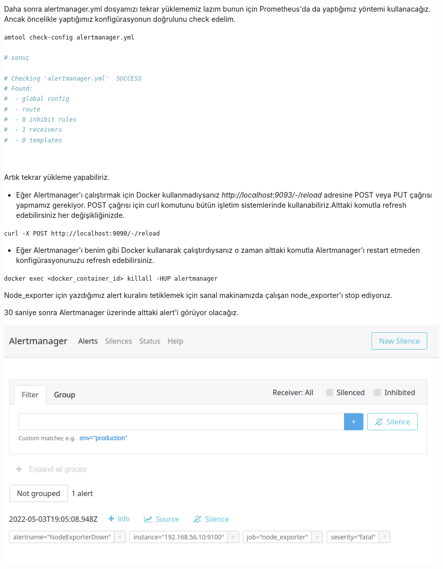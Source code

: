 
Daha sonra alertmanager.yml dosyamızı tekrar yüklememiz lazım bunun için Prometheus'da da yaptığımız yöntemi kullanacağız. Ancak öncelikle yaptığımız konfigürasyonun doğrulunu check edelim.

```sh
amtool check-config alertmanager.yml

# sonuç

# Checking 'alertmanager.yml'  SUCCESS
# Found:
#  - global config
#  - route
#  - 0 inhibit rules
#  - 1 receivers
#  - 0 templates




```
Artık tekrar yükleme yapabiliriz.


- Eğer Alertmanager'ı çalıştırmak için Docker kullanmadıysanız _http://localhost:9093/-/reload_ adresine POST veya PUT çağrısı yapmamız gerekiyor. POST çağrısı için curl komutunu bütün işletim sistemlerinde kullanabiliriz.Alttaki komutla refresh edebilirsiniz her değişikliğinizde.

```
curl -X POST http://localhost:9090/-/reload
```

- Eğer Alertmanager'ı benim gibi Docker kullanarak çalıştırdıysanız o zaman alttaki komutla Alertmanager'ı restart etmeden konfigürasyonunuzu refresh edebilirsiniz.

```
docker exec <docker_container_id> killall -HUP alertmanager
```
Node_exporter için yazdığımız alert kuralını tetiklemek için sanal makinamızda çalışan node_exporter'ı stop ediyoruz.

30 saniye sonra Alertmanager üzerinde alttaki alert'i görüyor olacağız.

![alertmanager1.png](files/alertmanager1.png)
